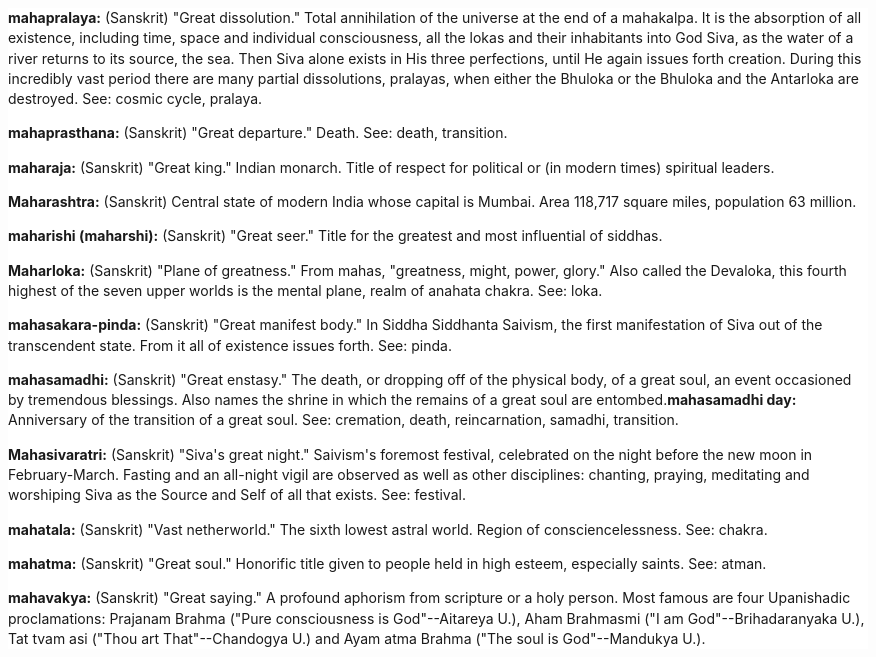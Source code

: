 **mahapralaya:** (Sanskrit) "Great dissolution." Total annihilation of
the universe at the end of a mahakalpa. It is the absorption of all
existence, including time, space and individual consciousness, all the
lokas and their inhabitants into God Siva, as the water of a river
returns to its source, the sea. Then Siva alone exists in His three
perfections, until He again issues forth creation. During this
incredibly vast period there are many partial dissolutions, pralayas,
when either the Bhuloka or the Bhuloka and the Antarloka are destroyed.
See: cosmic cycle, pralaya.

**mahaprasthana:** (Sanskrit) "Great departure." Death. See: death,
transition.

**maharaja:** (Sanskrit) "Great king." Indian monarch. Title of respect
for political or (in modern times) spiritual leaders.

**Maharashtra:** (Sanskrit) Central state of modern India whose capital
is Mumbai. Area 118,717 square miles, population 63 million.

**maharishi (maharshi):** (Sanskrit) "Great seer." Title for the
greatest and most influential of siddhas.

**Maharloka:** (Sanskrit) "Plane of greatness." From mahas, "greatness,
might, power, glory." Also called the Devaloka, this fourth highest of
the seven upper worlds is the mental plane, realm of anahata chakra.
See: loka.

**mahasakara-pinda:** (Sanskrit) "Great manifest body." In Siddha
Siddhanta Saivism, the first manifestation of Siva out of the
transcendent state. From it all of existence issues forth. See: pinda.

**mahasamadhi:** (Sanskrit) "Great enstasy." The death, or dropping off
of the physical body, of a great soul, an event occasioned by tremendous
blessings. Also names the shrine in which the remains of a great soul
are entombed.**mahasamadhi day:** Anniversary of the transition of a
great soul. See: cremation, death, reincarnation, samadhi, transition.

**Mahasivaratri:** (Sanskrit) "Siva's great night." Saivism's foremost
festival, celebrated on the night before the new moon in February-March.
Fasting and an all-night vigil are observed as well as other
disciplines: chanting, praying, meditating and worshiping Siva as the
Source and Self of all that exists. See: festival.

**mahatala:** (Sanskrit) "Vast netherworld." The sixth lowest astral
world. Region of consciencelessness. See: chakra.

**mahatma:** (Sanskrit) "Great soul." Honorific title given to people
held in high esteem, especially saints. See: atman.

**mahavakya:** (Sanskrit) "Great saying." A profound aphorism from
scripture or a holy person. Most famous are four Upanishadic
proclamations: Prajanam Brahma ("Pure consciousness is God"--Aitareya
U.), Aham Brahmasmi ("I am God"--Brihadaranyaka U.), Tat tvam asi ("Thou
art That"--Chandogya U.) and Ayam atma Brahma ("The soul is
God"--Mandukya U.).
